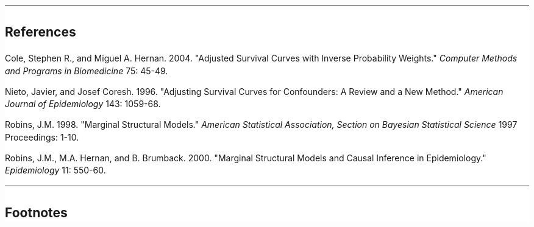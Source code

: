  
* * * 
 
## References
 
<div id="ref-cole2004">
<p>Cole, Stephen R., and Miguel A. Hernan. 2004. "Adjusted Survival Curves with Inverse Probability Weights." <em>Computer Methods and Programs in Biomedicine</em> 75: 45-49.</p>
</div>
<div id="ref-nieto1996">
<p>Nieto, Javier, and Josef Coresh. 1996. "Adjusting Survival Curves for Confounders: A Review and a New Method." <em>American Journal of Epidemiology</em> 143: 1059-68.</p>
</div>
<div id="ref-robbins1998">
<p>Robins, J.M. 1998. "Marginal Structural Models." <em>American Statistical Association, Section on Bayesian Statistical Science</em> 1997 Proceedings: 1-10.</p>
</div>
<div id="ref-robbins2000">
<p>Robins, J.M., M.A. Hernan, and B. Brumback. 2000. "Marginal Structural Models and Causal Inference in Epidemiology." <em>Epidemiology</em> 11: 550-60.</p>
</div>
 
 
* * * 
 
## Footnotes
 
[^1]: Censoring occurs when we have information that a patient has survived for at least a certain amount of time, but are unsure of how long they will live for in total. This can be because we haven't followed up with the individual a second time, or, the study is ongoing so we cannot know the future!
 
[^2]: The first confounding relationship is driven purely by lurking variables like income and wealth, whereas the second is inflated because while education does improve your earnings, it is also positively correlated with things like latent ability or personal drive which would also likely increase one's earnings 
 
[^3]: To elaborate, without the use of the IPWs, if we wanted to compare two exposure levels taking into account age (a common confounder), there would not be two adjusted KM curves (one for each exposure level), but rather two conditional KM adjusted curves, each of which would be conditioned for a specific age (42, 65, etc). Since the point of a model that uses a linear combination of covariates is to allow for the interpretation of partial effects, this is an undesirable feature of using the standard Cox model.
 
[^4]: [In the real world](https://www.cdc.gov/tobacco/data_statistics/fact_sheets/adult_data/cig_smoking/), men are actually more likely to be smokers.
 
[^5]: \\(\log(p/(1-p))=x \longleftrightarrow x=1/(1+e(-x))\\)
 
[^6]: The zero/one encoding is the conventional notation, but it could \\(x_i=\\{a,b\\}\\), as what matters is there are two categorical levels. 
 
[^7]: Also known as the instantaneous failure rate, the hazard rate can be though of the probability of death at time \\(t\\) given that one has already survived to \\(t\\). 
 
[^8]: IPWs will not for any given estimate produce the same result as a regression model. However, IPWs yield asymptotically unbiased estimators, like multivariate regression, under certain assumptions.
 
[^9]: The survival function can be backed out from the cumulative hazard function: \\(S(t)=\exp \\{- H(t) \\}\\), where \\(H(t) = \int_0^t h(u) du\\).
 
